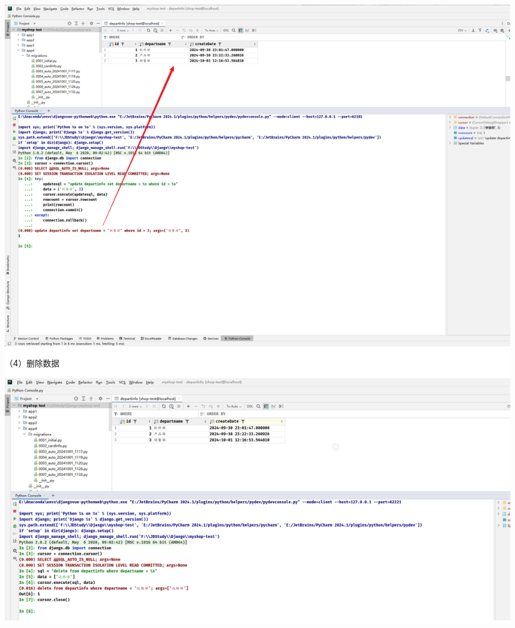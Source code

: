 ![image-20241001122031859](./assets/image-20241001122031859.png)



（4）删除数据



![image-20241001122217199](./assets/image-20241001122217199.png)
